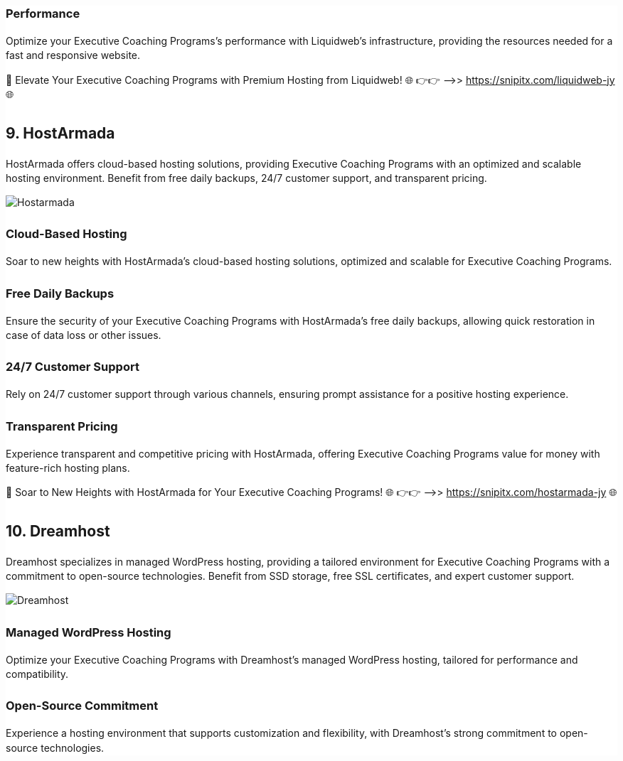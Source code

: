 ### Performance
Optimize your Executive Coaching Programs’s performance with Liquidweb’s infrastructure, providing the resources needed for a fast and responsive website.

🚀 Elevate Your Executive Coaching Programs with Premium Hosting from Liquidweb! 🌐
👉👉 -->> https://snipitx.com/liquidweb-jy 🌐

## 9. HostArmada

HostArmada offers cloud-based hosting solutions, providing Executive Coaching Programs with an optimized and scalable hosting environment. Benefit from free daily backups, 24/7 customer support, and transparent pricing.

![Hostarmada](https://i.imgur.com/KFbdf3o.jpeg "Hostarmada Hosting")

### Cloud-Based Hosting
Soar to new heights with HostArmada’s cloud-based hosting solutions, optimized and scalable for Executive Coaching Programs.

### Free Daily Backups
Ensure the security of your Executive Coaching Programs with HostArmada’s free daily backups, allowing quick restoration in case of data loss or other issues.

### 24/7 Customer Support
Rely on 24/7 customer support through various channels, ensuring prompt assistance for a positive hosting experience.

### Transparent Pricing
Experience transparent and competitive pricing with HostArmada, offering Executive Coaching Programs value for money with feature-rich hosting plans.

🚀 Soar to New Heights with HostArmada for Your Executive Coaching Programs! 🌐
👉👉 -->> https://snipitx.com/hostarmada-jy 🌐

## 10. Dreamhost

Dreamhost specializes in managed WordPress hosting, providing a tailored environment for Executive Coaching Programs with a commitment to open-source technologies. Benefit from SSD storage, free SSL certificates, and expert customer support.

![Dreamhost](https://i.imgur.com/rXIg8ip.jpeg "Dreamhost Hosting")

### Managed WordPress Hosting
Optimize your Executive Coaching Programs with Dreamhost’s managed WordPress hosting, tailored for performance and compatibility.

### Open-Source Commitment
Experience a hosting environment that supports customization and flexibility, with Dreamhost’s strong commitment to open-source technologies.
